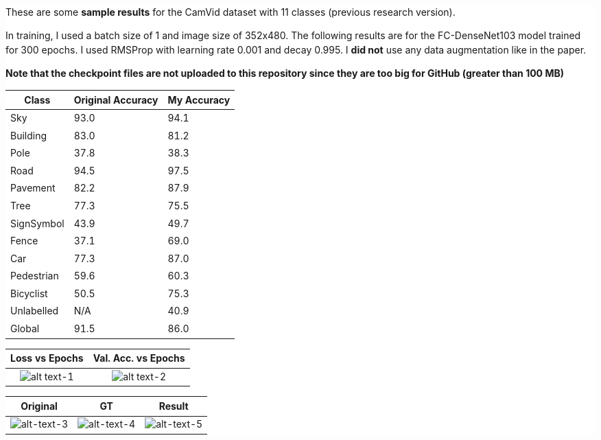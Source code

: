These are some **sample results** for the CamVid dataset with 11 classes (previous research version).

In training, I used a batch size of 1 and image size of 352x480. The following results are for the FC-DenseNet103 model trained for 300 epochs. I used RMSProp with learning rate 0.001 and decay 0.995. I **did not** use any data augmentation like in the paper.

**Note that the checkpoint files are not uploaded to this repository since they are too big for GitHub (greater than 100 MB)**


| Class 	| Original Accuracy  	| My Accuracy |
| ------------- 		| ------------- | -------------|
| Sky  		| 93.0 | 94.1  |
| Building 		| 83.0  | 81.2  |
| Pole  		| 37.8  | 38.3  |
| Road 		| 94.5  | 97.5  |
| Pavement  		| 82.2  | 87.9  |
| Tree 		| 77.3  | 75.5  |
| SignSymbol  		| 43.9  | 49.7  |
| Fence 		| 37.1  | 69.0  |
| Car  		| 77.3  | 87.0  |
| Pedestrian 		| 59.6  | 60.3  |
| Bicyclist  		| 50.5  | 75.3  |
| Unlabelled 		| N/A  | 40.9  |
| Global  		| 91.5 | 86.0  |


Loss vs Epochs            |  Val. Acc. vs Epochs
:-------------------------:|:-------------------------:
![alt text-1](https://github.com/GeorgeSeif/FC-DenseNet-Tiramisu/blob/master/Images/loss_vs_epochs.png)  |  ![alt text-2](https://github.com/GeorgeSeif/FC-DenseNet-Tiramisu/blob/master/Images/accuracy_vs_epochs.png)


Original            |  GT   |  Result
:-------------------------:|:-------------------------:|:-------------------------:
![alt-text-3](https://github.com/GeorgeSeif/FC-DenseNet-Tiramisu/blob/master/Images/0001TP_008550.png "Original")  |  ![alt-text-4](https://github.com/GeorgeSeif/FC-DenseNet-Tiramisu/blob/master/Images/0001TP_008550_gt.png "GT")  |   ![alt-text-5](https://github.com/GeorgeSeif/FC-DenseNet-Tiramisu/blob/master/Images/0001TP_008550_pred.png "Result")


